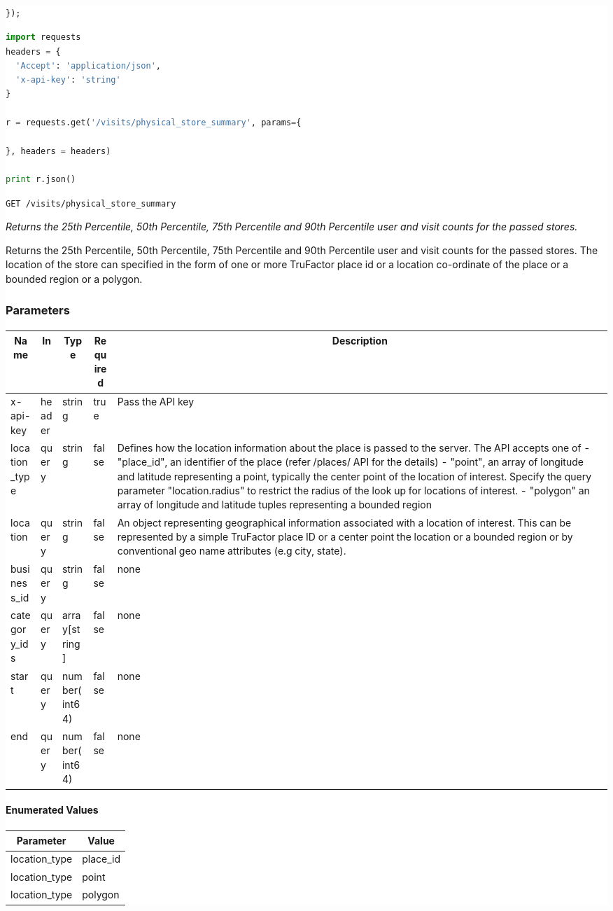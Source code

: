```javascript--nodejs
});

```


```python
import requests
headers = {
  'Accept': 'application/json',
  'x-api-key': 'string'
}

r = requests.get('/visits/physical_store_summary', params={

}, headers = headers)

print r.json()

```


`GET /visits/physical_store_summary`

*Returns the 25th Percentile, 50th Percentile, 75th Percentile and 90th Percentile user and visit counts for the passed stores.*

Returns the 25th Percentile, 50th Percentile, 75th Percentile and 90th Percentile user and visit counts for the passed stores. The location of the store can specified in the form of one or more TruFactor place id or a location co-ordinate of the place or a bounded region or a polygon.

<h3 id="get__visits_physical_store_summary-parameters">Parameters</h3>

|Name|In|Type|Required|Description|
|---|---|---|---|---|
|x-api-key|header|string|true|Pass the API key|
|location_type|query|string|false|Defines how the location information about the place is passed to the server. The API accepts one of - "place_id", an identifier of the place (refer /places/ API for the details) - "point", an array of longitude and latitude representing a point, typically the center point of the location of interest. Specify the query parameter "location.radius" to restrict the radius of the look up for locations of interest. - "polygon" an array of longitude and latitude tuples representing a bounded region|
|location|query|string|false|An object representing geographical information associated with a location of interest. This can be represented by a simple TruFactor place ID or a center point the location or a bounded region or by conventional geo name attributes (e.g city, state).|
|business_id|query|string|false|none|
|category_ids|query|array[string]|false|none|
|start|query|number(int64)|false|none|
|end|query|number(int64)|false|none|

#### Enumerated Values

|Parameter|Value|
|---|---|
|location_type|place_id|
|location_type|point|
|location_type|polygon|
